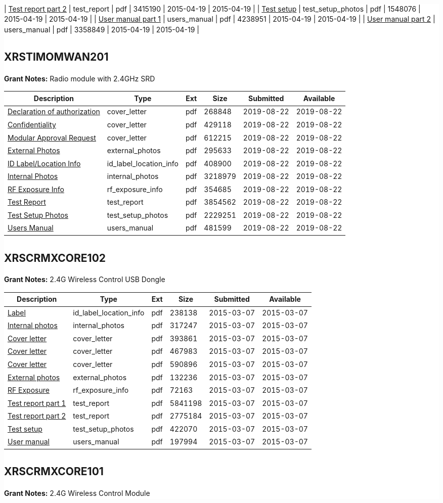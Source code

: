 | [Test report part 2](XRSCRMXTIMO101/37766442e75370081defb4254e0c94d1/2589141.pdf) | test_report | pdf | 3415190 | 2015-04-19 | 2015-04-19 |
| [Test setup](XRSCRMXTIMO101/37766442e75370081defb4254e0c94d1/2589142.pdf) | test_setup_photos | pdf | 1548076 | 2015-04-19 | 2015-04-19 |
| [User manual part 1](XRSCRMXTIMO101/37766442e75370081defb4254e0c94d1/2589143.pdf) | users_manual | pdf | 4238951 | 2015-04-19 | 2015-04-19 |
| [User manual part 2](XRSCRMXTIMO101/37766442e75370081defb4254e0c94d1/2589144.pdf) | users_manual | pdf | 3358849 | 2015-04-19 | 2015-04-19 |
## XRSTIMOMWAN201
**Grant Notes:** Radio module with 2.4GHz SRD

| Description | Type | Ext | Size | Submitted | Available |
| ----------- | ---- | --- | ---- | --------- | --------- |
| [Declaration of authorization](XRSTIMOMWAN201/bb5bf7b4de2fc2cb3baa36284efcde36/4409657.pdf) | cover_letter | pdf | 268848 | 2019-08-22 | 2019-08-22 |
| [Confidentiality](XRSTIMOMWAN201/bb5bf7b4de2fc2cb3baa36284efcde36/4409658.pdf) | cover_letter | pdf | 429118 | 2019-08-22 | 2019-08-22 |
| [Modular Approval Request](XRSTIMOMWAN201/bb5bf7b4de2fc2cb3baa36284efcde36/4409659.pdf) | cover_letter | pdf | 612215 | 2019-08-22 | 2019-08-22 |
| [External Photos](XRSTIMOMWAN201/bb5bf7b4de2fc2cb3baa36284efcde36/4409655.pdf) | external_photos | pdf | 295633 | 2019-08-22 | 2019-08-22 |
| [ID Label/Location Info](XRSTIMOMWAN201/bb5bf7b4de2fc2cb3baa36284efcde36/4409652.pdf) | id_label_location_info | pdf | 408900 | 2019-08-22 | 2019-08-22 |
| [Internal Photos](XRSTIMOMWAN201/bb5bf7b4de2fc2cb3baa36284efcde36/4409654.pdf) | internal_photos | pdf | 3218979 | 2019-08-22 | 2019-08-22 |
| [RF Exposure Info](XRSTIMOMWAN201/bb5bf7b4de2fc2cb3baa36284efcde36/4409661.pdf) | rf_exposure_info | pdf | 354685 | 2019-08-22 | 2019-08-22 |
| [Test Report](XRSTIMOMWAN201/bb5bf7b4de2fc2cb3baa36284efcde36/4409660.pdf) | test_report | pdf | 3854562 | 2019-08-22 | 2019-08-22 |
| [Test Setup Photos](XRSTIMOMWAN201/bb5bf7b4de2fc2cb3baa36284efcde36/4409656.pdf) | test_setup_photos | pdf | 2229251 | 2019-08-22 | 2019-08-22 |
| [Users Manual](XRSTIMOMWAN201/bb5bf7b4de2fc2cb3baa36284efcde36/4409653.pdf) | users_manual | pdf | 481599 | 2019-08-22 | 2019-08-22 |
## XRSCRMXCORE102
**Grant Notes:** 2.4G Wireless Control USB Dongle

| Description | Type | Ext | Size | Submitted | Available |
| ----------- | ---- | --- | ---- | --------- | --------- |
| [Label](XRSCRMXCORE102/7483d2f307924528fe1b14683539b5fd/2550183.pdf) | id_label_location_info | pdf | 238138 | 2015-03-07 | 2015-03-07 |
| [Internal photos](XRSCRMXCORE102/7483d2f307924528fe1b14683539b5fd/2550184.pdf) | internal_photos | pdf | 317247 | 2015-03-07 | 2015-03-07 |
| [Cover letter](XRSCRMXCORE102/7483d2f307924528fe1b14683539b5fd/2550179.pdf) | cover_letter | pdf | 393861 | 2015-03-07 | 2015-03-07 |
| [Cover letter](XRSCRMXCORE102/7483d2f307924528fe1b14683539b5fd/2550180.pdf) | cover_letter | pdf | 467983 | 2015-03-07 | 2015-03-07 |
| [Cover letter](XRSCRMXCORE102/7483d2f307924528fe1b14683539b5fd/2550181.pdf) | cover_letter | pdf | 590896 | 2015-03-07 | 2015-03-07 |
| [External photos](XRSCRMXCORE102/7483d2f307924528fe1b14683539b5fd/2550182.pdf) | external_photos | pdf | 132236 | 2015-03-07 | 2015-03-07 |
| [RF Exposure](XRSCRMXCORE102/7483d2f307924528fe1b14683539b5fd/2550186.pdf) | rf_exposure_info | pdf | 72163 | 2015-03-07 | 2015-03-07 |
| [Test report part 1](XRSCRMXCORE102/7483d2f307924528fe1b14683539b5fd/2550188.pdf) | test_report | pdf | 5841198 | 2015-03-07 | 2015-03-07 |
| [Test report part 2](XRSCRMXCORE102/7483d2f307924528fe1b14683539b5fd/2550189.pdf) | test_report | pdf | 2775184 | 2015-03-07 | 2015-03-07 |
| [Test setup](XRSCRMXCORE102/7483d2f307924528fe1b14683539b5fd/2550190.pdf) | test_setup_photos | pdf | 422070 | 2015-03-07 | 2015-03-07 |
| [User manual](XRSCRMXCORE102/7483d2f307924528fe1b14683539b5fd/2550191.pdf) | users_manual | pdf | 197994 | 2015-03-07 | 2015-03-07 |
## XRSCRMXCORE101
**Grant Notes:** 2.4G Wireless Control Module
